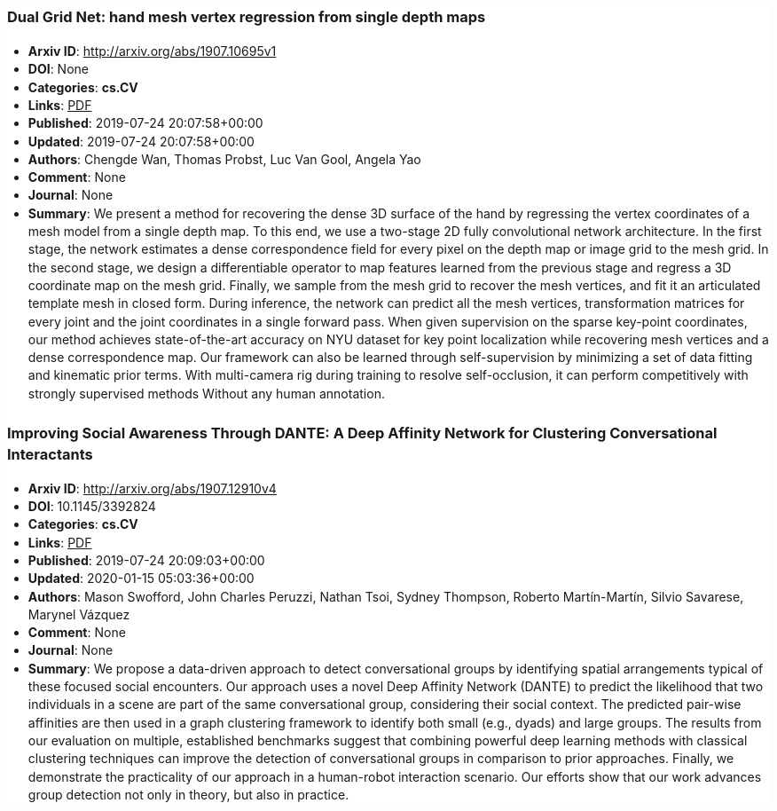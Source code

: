 

### Dual Grid Net: hand mesh vertex regression from single depth maps
- **Arxiv ID**: http://arxiv.org/abs/1907.10695v1
- **DOI**: None
- **Categories**: **cs.CV**
- **Links**: [PDF](http://arxiv.org/pdf/1907.10695v1)
- **Published**: 2019-07-24 20:07:58+00:00
- **Updated**: 2019-07-24 20:07:58+00:00
- **Authors**: Chengde Wan, Thomas Probst, Luc Van Gool, Angela Yao
- **Comment**: None
- **Journal**: None
- **Summary**: We present a method for recovering the dense 3D surface of the hand by regressing the vertex coordinates of a mesh model from a single depth map. To this end, we use a two-stage 2D fully convolutional network architecture. In the first stage, the network estimates a dense correspondence field for every pixel on the depth map or image grid to the mesh grid. In the second stage, we design a differentiable operator to map features learned from the previous stage and regress a 3D coordinate map on the mesh grid. Finally, we sample from the mesh grid to recover the mesh vertices, and fit it an articulated template mesh in closed form. During inference, the network can predict all the mesh vertices, transformation matrices for every joint and the joint coordinates in a single forward pass. When given supervision on the sparse key-point coordinates, our method achieves state-of-the-art accuracy on NYU dataset for key point localization while recovering mesh vertices and a dense correspondence map. Our framework can also be learned through self-supervision by minimizing a set of data fitting and kinematic prior terms. With multi-camera rig during training to resolve self-occlusion, it can perform competitively with strongly supervised methods Without any human annotation.



### Improving Social Awareness Through DANTE: A Deep Affinity Network for Clustering Conversational Interactants
- **Arxiv ID**: http://arxiv.org/abs/1907.12910v4
- **DOI**: 10.1145/3392824
- **Categories**: **cs.CV**
- **Links**: [PDF](http://arxiv.org/pdf/1907.12910v4)
- **Published**: 2019-07-24 20:09:03+00:00
- **Updated**: 2020-01-15 05:03:36+00:00
- **Authors**: Mason Swofford, John Charles Peruzzi, Nathan Tsoi, Sydney Thompson, Roberto Martín-Martín, Silvio Savarese, Marynel Vázquez
- **Comment**: None
- **Journal**: None
- **Summary**: We propose a data-driven approach to detect conversational groups by identifying spatial arrangements typical of these focused social encounters. Our approach uses a novel Deep Affinity Network (DANTE) to predict the likelihood that two individuals in a scene are part of the same conversational group, considering their social context. The predicted pair-wise affinities are then used in a graph clustering framework to identify both small (e.g., dyads) and large groups. The results from our evaluation on multiple, established benchmarks suggest that combining powerful deep learning methods with classical clustering techniques can improve the detection of conversational groups in comparison to prior approaches. Finally, we demonstrate the practicality of our approach in a human-robot interaction scenario. Our efforts show that our work advances group detection not only in theory, but also in practice.
